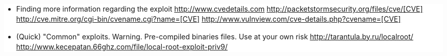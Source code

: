 
- Finding more information regarding the exploit 
http://www.cvedetails.com
http://packetstormsecurity.org/files/cve/[CVE]
http://cve.mitre.org/cgi-bin/cvename.cgi?name=[CVE]
http://www.vulnview.com/cve-details.php?cvename=[CVE]


- (Quick) "Common" exploits. Warning. Pre-compiled binaries files. Use at your own risk
http://tarantula.by.ru/localroot/
http://www.kecepatan.66ghz.com/file/local-root-exploit-priv9/